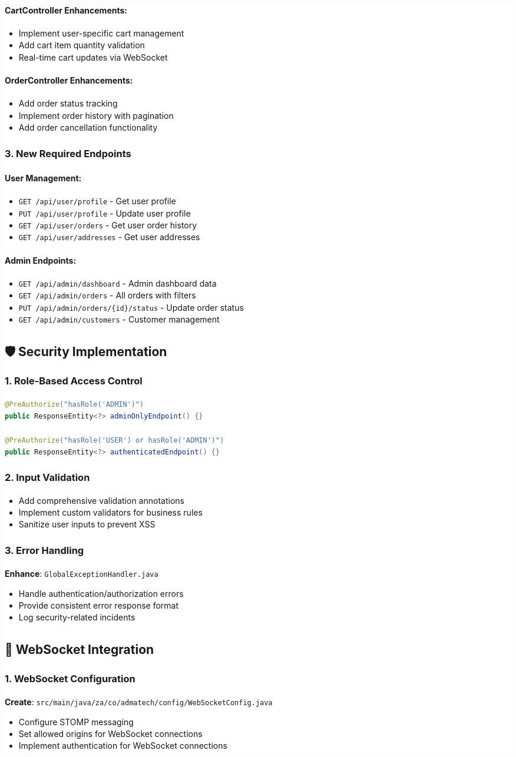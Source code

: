 #### CartController Enhancements:
- Implement user-specific cart management
- Add cart item quantity validation
- Real-time cart updates via WebSocket

#### OrderController Enhancements:
- Add order status tracking
- Implement order history with pagination
- Add order cancellation functionality

### 3. New Required Endpoints

#### User Management:
- `GET /api/user/profile` - Get user profile
- `PUT /api/user/profile` - Update user profile
- `GET /api/user/orders` - Get user order history
- `GET /api/user/addresses` - Get user addresses

#### Admin Endpoints:
- `GET /api/admin/dashboard` - Admin dashboard data
- `GET /api/admin/orders` - All orders with filters
- `PUT /api/admin/orders/{id}/status` - Update order status
- `GET /api/admin/customers` - Customer management

## 🛡️ Security Implementation

### 1. Role-Based Access Control
```java
@PreAuthorize("hasRole('ADMIN')")
public ResponseEntity<?> adminOnlyEndpoint() {}

@PreAuthorize("hasRole('USER') or hasRole('ADMIN')")
public ResponseEntity<?> authenticatedEndpoint() {}
```

### 2. Input Validation
- Add comprehensive validation annotations
- Implement custom validators for business rules
- Sanitize user inputs to prevent XSS

### 3. Error Handling
**Enhance**: `GlobalExceptionHandler.java`
- Handle authentication/authorization errors
- Provide consistent error response format
- Log security-related incidents

## 🔄 WebSocket Integration

### 1. WebSocket Configuration
**Create**: `src/main/java/za/co/admatech/config/WebSocketConfig.java`
- Configure STOMP messaging
- Set allowed origins for WebSocket connections
- Implement authentication for WebSocket connections
